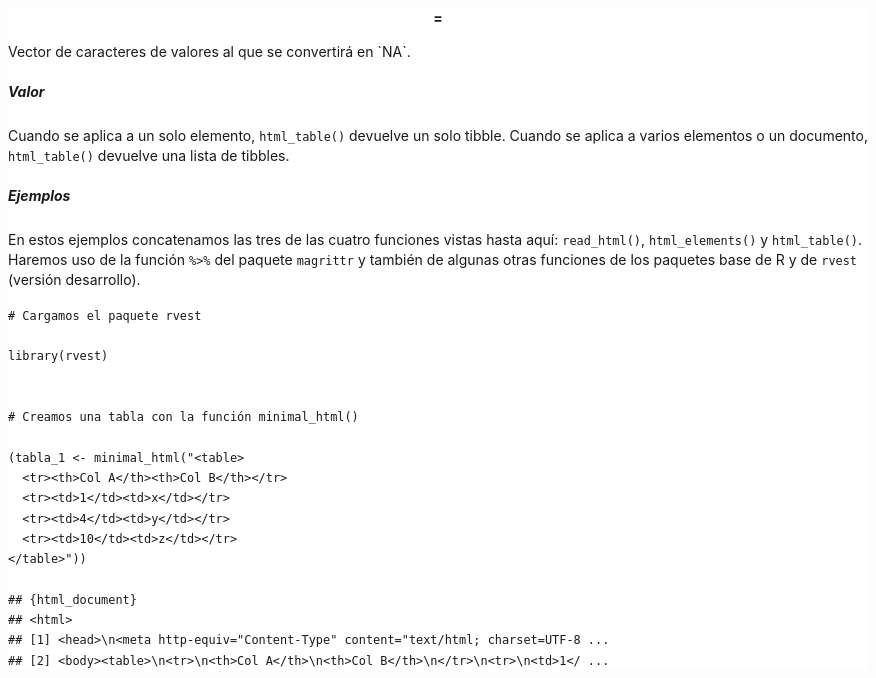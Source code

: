 <p style="text-align: center;">
<strong>=</strong>
</p>
</td>
<td width="650">
<p style="text-align: justify;">
Vector de caracteres de valores al que se convertirá en `NA`.
</p>
</td>
</tr>
</tbody>
</table>

##### Valor

Cuando se aplica a un solo elemento, `html_table()` devuelve un solo
tibble. Cuando se aplica a varios elementos o un documento,
`html_table()` devuelve una lista de tibbles.

##### Ejemplos

En estos ejemplos concatenamos las tres de las cuatro funciones vistas
hasta aquí: `read_html()`, `html_elements()` y `html_table()`. Haremos
uso de la función `%>%` del paquete `magrittr` y también de algunas
otras funciones de los paquetes base de R y de `rvest` (versión
desarrollo).

    # Cargamos el paquete rvest

    library(rvest)


    # Creamos una tabla con la función minimal_html()

    (tabla_1 <- minimal_html("<table>
      <tr><th>Col A</th><th>Col B</th></tr>
      <tr><td>1</td><td>x</td></tr>
      <tr><td>4</td><td>y</td></tr>
      <tr><td>10</td><td>z</td></tr>
    </table>"))

    ## {html_document}
    ## <html>
    ## [1] <head>\n<meta http-equiv="Content-Type" content="text/html; charset=UTF-8 ...
    ## [2] <body><table>\n<tr>\n<th>Col A</th>\n<th>Col B</th>\n</tr>\n<tr>\n<td>1</ ...
